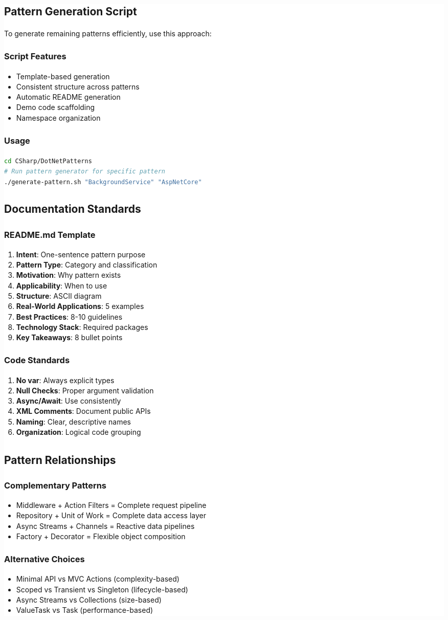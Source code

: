 ## Pattern Generation Script

To generate remaining patterns efficiently, use this approach:

### Script Features
- Template-based generation
- Consistent structure across patterns
- Automatic README generation
- Demo code scaffolding
- Namespace organization

### Usage
```bash
cd CSharp/DotNetPatterns
# Run pattern generator for specific pattern
./generate-pattern.sh "BackgroundService" "AspNetCore"
```

## Documentation Standards

### README.md Template
1. **Intent**: One-sentence pattern purpose
2. **Pattern Type**: Category and classification
3. **Motivation**: Why pattern exists
4. **Applicability**: When to use
5. **Structure**: ASCII diagram
6. **Real-World Applications**: 5 examples
7. **Best Practices**: 8-10 guidelines
8. **Technology Stack**: Required packages
9. **Key Takeaways**: 8 bullet points

### Code Standards
1. **No var**: Always explicit types
2. **Null Checks**: Proper argument validation
3. **Async/Await**: Use consistently
4. **XML Comments**: Document public APIs
5. **Naming**: Clear, descriptive names
6. **Organization**: Logical code grouping

## Pattern Relationships

### Complementary Patterns
- Middleware + Action Filters = Complete request pipeline
- Repository + Unit of Work = Complete data access layer
- Async Streams + Channels = Reactive data pipelines
- Factory + Decorator = Flexible object composition

### Alternative Choices
- Minimal API vs MVC Actions (complexity-based)
- Scoped vs Transient vs Singleton (lifecycle-based)
- Async Streams vs Collections (size-based)
- ValueTask vs Task (performance-based)
